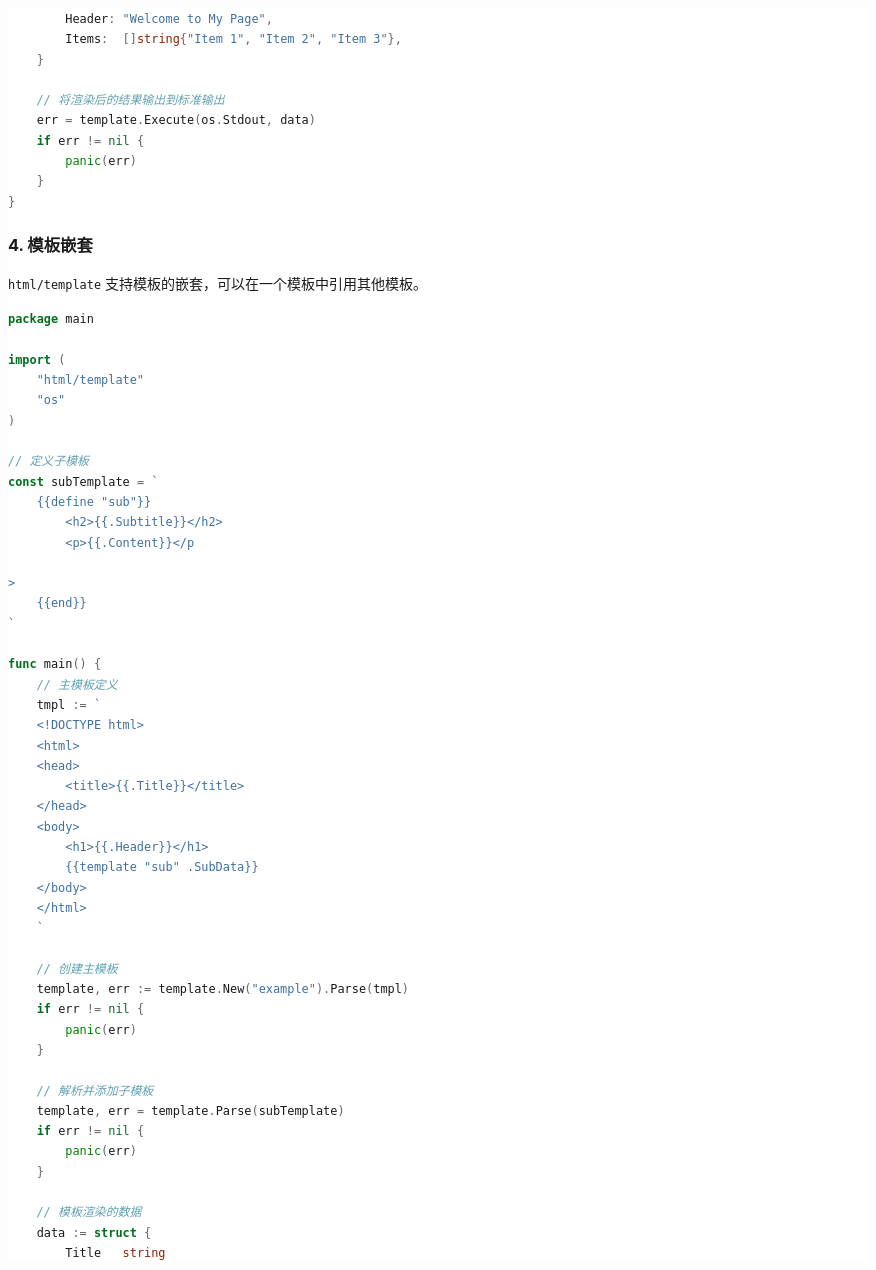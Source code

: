 ```go
		Header: "Welcome to My Page",
		Items:  []string{"Item 1", "Item 2", "Item 3"},
	}

	// 将渲染后的结果输出到标准输出
	err = template.Execute(os.Stdout, data)
	if err != nil {
		panic(err)
	}
}
```

### 4. 模板嵌套

`html/template` 支持模板的嵌套，可以在一个模板中引用其他模板。

```go
package main

import (
	"html/template"
	"os"
)

// 定义子模板
const subTemplate = `
	{{define "sub"}}
		<h2>{{.Subtitle}}</h2>
		<p>{{.Content}}</p

>
	{{end}}
`

func main() {
	// 主模板定义
	tmpl := `
	<!DOCTYPE html>
	<html>
	<head>
		<title>{{.Title}}</title>
	</head>
	<body>
		<h1>{{.Header}}</h1>
		{{template "sub" .SubData}}
	</body>
	</html>
	`

	// 创建主模板
	template, err := template.New("example").Parse(tmpl)
    if err != nil {
		panic(err)
	}

	// 解析并添加子模板
	template, err = template.Parse(subTemplate)
	if err != nil {
		panic(err)
	}

	// 模板渲染的数据
	data := struct {
		Title   string
```